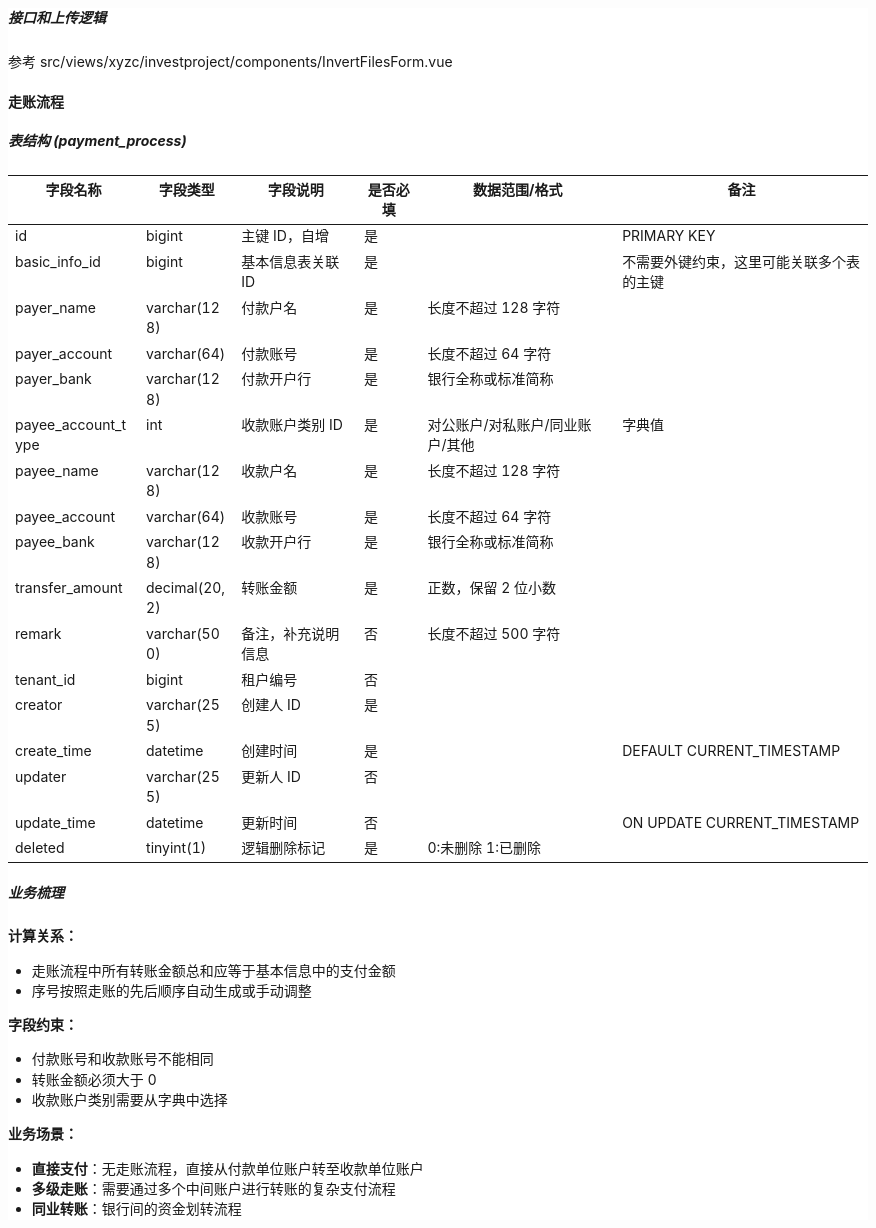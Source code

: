##### 接口和上传逻辑

参考 src/views/xyzc/investproject/components/InvertFilesForm.vue 

#### 走账流程

##### 表结构 (payment_process)

| **字段名称**           | **字段类型**      | **字段说明**   | **是否必填** | **数据范围/格式**       | **备注**                      |
| ------------------ | ------------- | ---------- | -------- | ----------------- | --------------------------- |
| id                 | bigint        | 主键 ID，自增   | 是        |                   | PRIMARY KEY                 |
| basic_info_id      | bigint        | 基本信息表关联 ID | 是        |                   | 不需要外键约束，这里可能关联多个表的主键        |
| payer_name         | varchar(128)  | 付款户名       | 是        | 长度不超过 128 字符      |                             |
| payer_account      | varchar(64)   | 付款账号       | 是        | 长度不超过 64 字符       |                             |
| payer_bank         | varchar(128)  | 付款开户行      | 是        | 银行全称或标准简称         |                             |
| payee_account_type | int           | 收款账户类别 ID  | 是        | 对公账户/对私账户/同业账户/其他 | 字典值                         |
| payee_name         | varchar(128)  | 收款户名       | 是        | 长度不超过 128 字符      |                             |
| payee_account      | varchar(64)   | 收款账号       | 是        | 长度不超过 64 字符       |                             |
| payee_bank         | varchar(128)  | 收款开户行      | 是        | 银行全称或标准简称         |                             |
| transfer_amount    | decimal(20,2) | 转账金额       | 是        | 正数，保留 2 位小数       |                             |
| remark             | varchar(500)  | 备注，补充说明信息  | 否        | 长度不超过 500 字符      |                             |
| tenant_id          | bigint        | 租户编号       | 否        |                   |                             |
| creator            | varchar(255)  | 创建人 ID     | 是        |                   |                             |
| create_time        | datetime      | 创建时间       | 是        |                   | DEFAULT CURRENT_TIMESTAMP   |
| updater            | varchar(255)  | 更新人 ID     | 否        |                   |                             |
| update_time        | datetime      | 更新时间       | 否        |                   | ON UPDATE CURRENT_TIMESTAMP |
| deleted            | tinyint(1)    | 逻辑删除标记     | 是        | 0:未删除 1:已删除       |                             |

##### 业务梳理

**计算关系：**
- 走账流程中所有转账金额总和应等于基本信息中的支付金额
- 序号按照走账的先后顺序自动生成或手动调整

**字段约束：**
- 付款账号和收款账号不能相同
- 转账金额必须大于 0
- 收款账户类别需要从字典中选择

**业务场景：**
- **直接支付**：无走账流程，直接从付款单位账户转至收款单位账户
- **多级走账**：需要通过多个中间账户进行转账的复杂支付流程
- **同业转账**：银行间的资金划转流程
